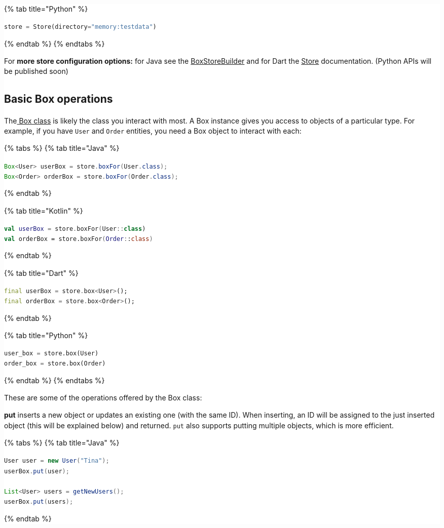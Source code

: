 {% tab title="Python" %}
```python
store = Store(directory="memory:testdata")
```
{% endtab %}
{% endtabs %}

For **more store configuration options:** for Java see the [BoxStoreBuilder](https://objectbox.io/docfiles/java/current/io/objectbox/BoxStoreBuilder.html) and for Dart the [Store](https://pub.dev/documentation/objectbox/latest/objectbox/Store/Store.html) documentation. (Python APIs will be published soon)

## Basic Box operations

The[ Box class](https://objectbox.io/files/objectbox-java/current/io/objectbox/Box.html) is likely the class you interact with most. A Box instance gives you access to objects of a particular type. For example, if you have `User` and `Order` entities, you need a Box object to interact with each:

{% tabs %}
{% tab title="Java" %}
```java
Box<User> userBox = store.boxFor(User.class);
Box<Order> orderBox = store.boxFor(Order.class);
```
{% endtab %}

{% tab title="Kotlin" %}
```kotlin
val userBox = store.boxFor(User::class)
val orderBox = store.boxFor(Order::class)
```
{% endtab %}

{% tab title="Dart" %}
```dart
final userBox = store.box<User>();
final orderBox = store.box<Order>();
```
{% endtab %}

{% tab title="Python" %}
```python
user_box = store.box(User)
order_box = store.box(Order)
```
{% endtab %}
{% endtabs %}

These are some of the operations offered by the Box class:

**put** inserts a new object or updates an existing one (with the same ID). When inserting, an ID will be assigned to the just inserted object (this will be explained below) and returned. `put` also supports putting multiple objects, which is more efficient.

{% tabs %}
{% tab title="Java" %}
```java
User user = new User("Tina");
userBox.put(user);

List<User> users = getNewUsers();
userBox.put(users);
```
{% endtab %}
